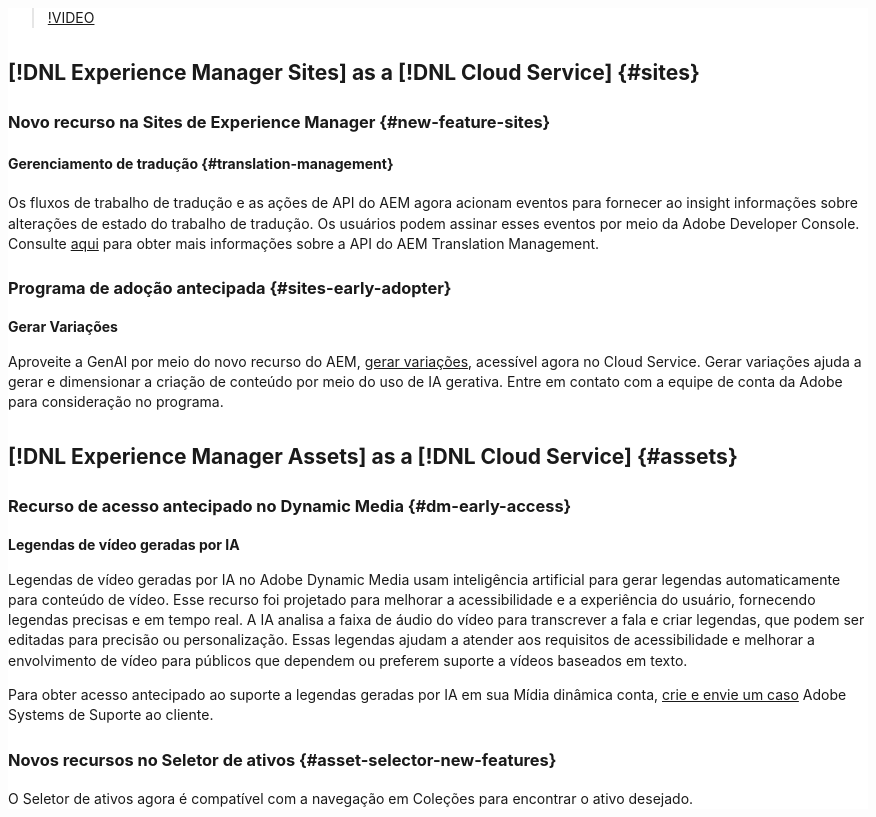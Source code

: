 >[!VIDEO](https://video.tv.adobe.com/v/3434847?quality=12)

## [!DNL Experience Manager Sites] as a [!DNL Cloud Service] {#sites}

### Novo recurso na Sites de Experience Manager {#new-feature-sites}

#### Gerenciamento de tradução {#translation-management}

Os fluxos de trabalho de tradução e as ações de API do AEM agora acionam eventos para fornecer ao insight informações sobre alterações de estado do trabalho de tradução. Os usuários podem assinar esses eventos por meio da Adobe Developer Console. Consulte [aqui](https://developer.adobe.com/experience-cloud/experience-manager-apis/api/experimental/translation/) para obter mais informações sobre a API do AEM Translation Management.

### Programa de adoção antecipada {#sites-early-adopter}

**Gerar Variações**

Aproveite a GenAI por meio do novo recurso do AEM, [gerar variações](/help/generative-ai/generate-variations.md), acessível agora no Cloud Service. Gerar variações ajuda a gerar e dimensionar a criação de conteúdo por meio do uso de IA gerativa. Entre em contato com a equipe de conta da Adobe para consideração no programa.


## [!DNL Experience Manager Assets] as a [!DNL Cloud Service] {#assets}

### Recurso de acesso antecipado no Dynamic Media {#dm-early-access}

**Legendas de vídeo geradas por IA**

Legendas de vídeo geradas por IA no Adobe Dynamic Media usam inteligência artificial para gerar legendas automaticamente para conteúdo de vídeo. Esse recurso foi projetado para melhorar a acessibilidade e a experiência do usuário, fornecendo legendas precisas e em tempo real. A IA analisa a faixa de áudio do vídeo para transcrever a fala e criar legendas, que podem ser editadas para precisão ou personalização. Essas legendas ajudam a atender aos requisitos de acessibilidade e melhorar a envolvimento de vídeo para públicos que dependem ou preferem suporte a vídeos baseados em texto.

Para obter acesso antecipado ao suporte a legendas geradas por IA em sua Mídia dinâmica conta, [crie e envie um caso](/help/assets/dynamic-media/video.md##enable-dash) Adobe Systems de Suporte ao cliente.

### Novos recursos no Seletor de ativos {#asset-selector-new-features}

O Seletor de ativos agora é compatível com a navegação em Coleções para encontrar o ativo desejado.